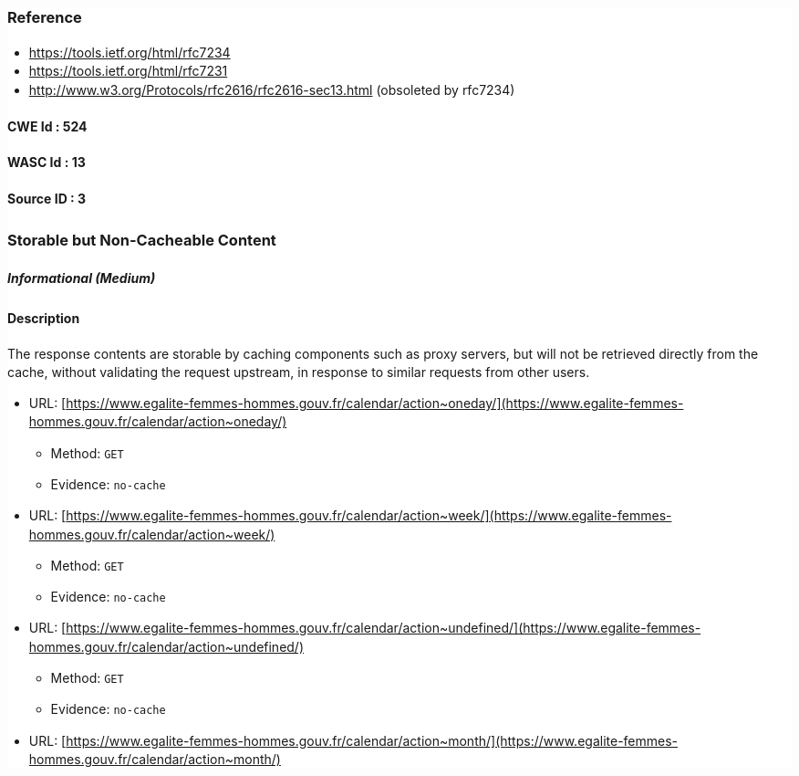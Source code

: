 ### Reference
* https://tools.ietf.org/html/rfc7234
* https://tools.ietf.org/html/rfc7231
* http://www.w3.org/Protocols/rfc2616/rfc2616-sec13.html (obsoleted by rfc7234)

  
#### CWE Id : 524
  
#### WASC Id : 13
  
#### Source ID : 3

  
  
  
  
### Storable but Non-Cacheable Content
##### Informational (Medium)
  
  
  
  
#### Description
<p>The response contents are storable by caching components such as proxy servers, but will not be retrieved directly from the cache, without validating the request upstream, in response to similar requests from other users. </p>
  
  
  
* URL: [https://www.egalite-femmes-hommes.gouv.fr/calendar/action~oneday/](https://www.egalite-femmes-hommes.gouv.fr/calendar/action~oneday/)
  
  
  * Method: `GET`
  
  
  * Evidence: `no-cache`
  
  
  
  
* URL: [https://www.egalite-femmes-hommes.gouv.fr/calendar/action~week/](https://www.egalite-femmes-hommes.gouv.fr/calendar/action~week/)
  
  
  * Method: `GET`
  
  
  * Evidence: `no-cache`
  
  
  
  
* URL: [https://www.egalite-femmes-hommes.gouv.fr/calendar/action~undefined/](https://www.egalite-femmes-hommes.gouv.fr/calendar/action~undefined/)
  
  
  * Method: `GET`
  
  
  * Evidence: `no-cache`
  
  
  
  
* URL: [https://www.egalite-femmes-hommes.gouv.fr/calendar/action~month/](https://www.egalite-femmes-hommes.gouv.fr/calendar/action~month/)
  